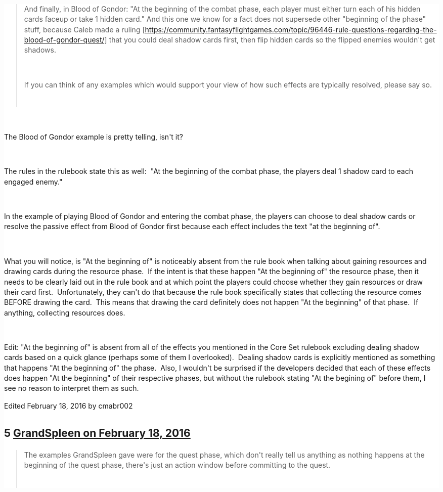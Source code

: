 > And finally, in Blood of Gondor: "At the beginning of the combat phase, each player must either turn each of his hidden cards faceup or take 1 hidden card." And this one we know for a fact does not supersede other "beginning of the phase" stuff, because Caleb made a ruling [https://community.fantasyflightgames.com/topic/96446-rule-questions-regarding-the-blood-of-gondor-quest/] that you could deal shadow cards first, then flip hidden cards so the flipped enemies wouldn't get shadows.
> 
>  
> 
> If you can think of any examples which would support your view of how such effects are typically resolved, please say so.
> 
>  

 

The Blood of Gondor example is pretty telling, isn't it? 

 

The rules in the rulebook state this as well:  "At the beginning of the combat phase, the players deal 1 shadow card to each engaged enemy."

 

In the example of playing Blood of Gondor and entering the combat phase, the players can choose to deal shadow cards or resolve the passive effect from Blood of Gondor first because each effect includes the text "at the beginning of".

 

What you will notice, is "At the beginning of" is noticeably absent from the rule book when talking about gaining resources and drawing cards during the resource phase.  If the intent is that these happen "At the beginning of" the resource phase, then it needs to be clearly laid out in the rule book and at which point the players could choose whether they gain resources or draw their card first.  Unfortunately, they can't do that because the rule book specifically states that collecting the resource comes BEFORE drawing the card.  This means that drawing the card definitely does not happen "At the beginning" of that phase.  If anything, collecting resources does.

 

Edit: "At the beginning of" is absent from all of the effects you mentioned in the Core Set rulebook excluding dealing shadow cards based on a quick glance (perhaps some of them I overlooked).  Dealing shadow cards is explicitly mentioned as something that happens "At the beginning of" the phase.  Also, I wouldn't be surprised if the developers decided that each of these effects does happen "At the beginning" of their respective phases, but without the rulebook stating "At the begining of" before them, I see no reason to interpret them as such.

Edited February 18, 2016 by cmabr002

## 5 [GrandSpleen on February 18, 2016](https://community.fantasyflightgames.com/topic/202315-iron-shackles-drawing-additional-cards/?do=findComment&comment=2060051)

> The examples GrandSpleen gave were for the quest phase, which don't really tell us anything as nothing happens at the beginning of the quest phase, there's just an action window before committing to the quest.
> 
>  
